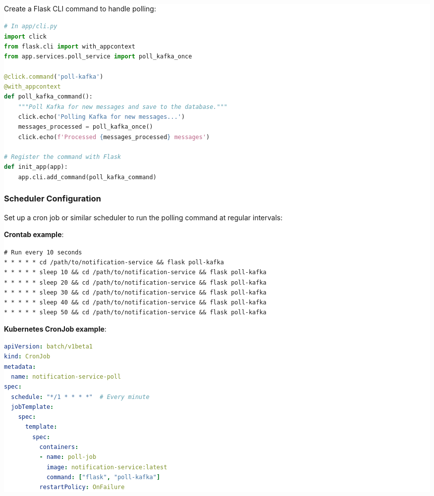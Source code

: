 Create a Flask CLI command to handle polling:

```python
# In app/cli.py
import click
from flask.cli import with_appcontext
from app.services.poll_service import poll_kafka_once

@click.command('poll-kafka')
@with_appcontext
def poll_kafka_command():
    """Poll Kafka for new messages and save to the database."""
    click.echo('Polling Kafka for new messages...')
    messages_processed = poll_kafka_once()
    click.echo(f'Processed {messages_processed} messages')

# Register the command with Flask
def init_app(app):
    app.cli.add_command(poll_kafka_command)
```

### Scheduler Configuration

Set up a cron job or similar scheduler to run the polling command at regular intervals:

**Crontab example**:
```
# Run every 10 seconds
* * * * * cd /path/to/notification-service && flask poll-kafka
* * * * * sleep 10 && cd /path/to/notification-service && flask poll-kafka
* * * * * sleep 20 && cd /path/to/notification-service && flask poll-kafka
* * * * * sleep 30 && cd /path/to/notification-service && flask poll-kafka
* * * * * sleep 40 && cd /path/to/notification-service && flask poll-kafka
* * * * * sleep 50 && cd /path/to/notification-service && flask poll-kafka
```

**Kubernetes CronJob example**:
```yaml
apiVersion: batch/v1beta1
kind: CronJob
metadata:
  name: notification-service-poll
spec:
  schedule: "*/1 * * * *"  # Every minute
  jobTemplate:
    spec:
      template:
        spec:
          containers:
          - name: poll-job
            image: notification-service:latest
            command: ["flask", "poll-kafka"]
          restartPolicy: OnFailure
```
